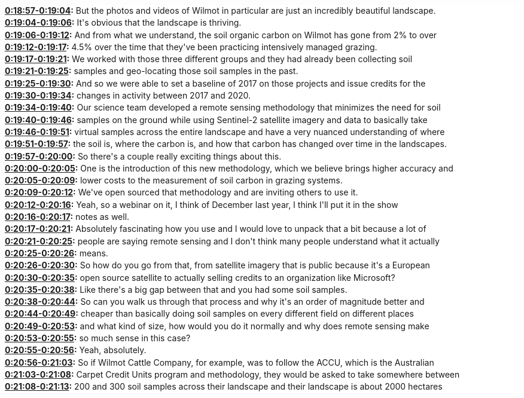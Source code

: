 **[0:18:57-0:19:04](https://investinginregenerativeagriculture.com/christian-shearer#t=0:18:57):**  But the photos and videos of Wilmot in particular are just an incredibly beautiful landscape.  
**[0:19:04-0:19:06](https://investinginregenerativeagriculture.com/christian-shearer#t=0:19:04):**  It's obvious that the landscape is thriving.  
**[0:19:06-0:19:12](https://investinginregenerativeagriculture.com/christian-shearer#t=0:19:06):**  And from what we understand, the soil organic carbon on Wilmot has gone from 2% to over  
**[0:19:12-0:19:17](https://investinginregenerativeagriculture.com/christian-shearer#t=0:19:12):**  4.5% over the time that they've been practicing intensively managed grazing.  
**[0:19:17-0:19:21](https://investinginregenerativeagriculture.com/christian-shearer#t=0:19:17):**  We worked with those three different groups and they had already been collecting soil  
**[0:19:21-0:19:25](https://investinginregenerativeagriculture.com/christian-shearer#t=0:19:21):**  samples and geo-locating those soil samples in the past.  
**[0:19:25-0:19:30](https://investinginregenerativeagriculture.com/christian-shearer#t=0:19:25):**  And so we were able to set a baseline of 2017 on those projects and issue credits for the  
**[0:19:30-0:19:34](https://investinginregenerativeagriculture.com/christian-shearer#t=0:19:30):**  changes in activity between 2017 and 2020.  
**[0:19:34-0:19:40](https://investinginregenerativeagriculture.com/christian-shearer#t=0:19:34):**  Our science team developed a remote sensing methodology that minimizes the need for soil  
**[0:19:40-0:19:46](https://investinginregenerativeagriculture.com/christian-shearer#t=0:19:40):**  samples on the ground while using Sentinel-2 satellite imagery and data to basically take  
**[0:19:46-0:19:51](https://investinginregenerativeagriculture.com/christian-shearer#t=0:19:46):**  virtual samples across the entire landscape and have a very nuanced understanding of where  
**[0:19:51-0:19:57](https://investinginregenerativeagriculture.com/christian-shearer#t=0:19:51):**  the soil is, where the carbon is, and how that carbon has changed over time in the landscapes.  
**[0:19:57-0:20:00](https://investinginregenerativeagriculture.com/christian-shearer#t=0:19:57):**  So there's a couple really exciting things about this.  
**[0:20:00-0:20:05](https://investinginregenerativeagriculture.com/christian-shearer#t=0:20:00):**  One is the introduction of this new methodology, which we believe brings higher accuracy and  
**[0:20:05-0:20:09](https://investinginregenerativeagriculture.com/christian-shearer#t=0:20:05):**  lower costs to the measurement of soil carbon in grazing systems.  
**[0:20:09-0:20:12](https://investinginregenerativeagriculture.com/christian-shearer#t=0:20:09):**  We've open sourced that methodology and are inviting others to use it.  
**[0:20:12-0:20:16](https://investinginregenerativeagriculture.com/christian-shearer#t=0:20:12):**  Yeah, so a webinar on it, I think of December last year, I think I'll put it in the show  
**[0:20:16-0:20:17](https://investinginregenerativeagriculture.com/christian-shearer#t=0:20:16):**  notes as well.  
**[0:20:17-0:20:21](https://investinginregenerativeagriculture.com/christian-shearer#t=0:20:17):**  Absolutely fascinating how you use and I would love to unpack that a bit because a lot of  
**[0:20:21-0:20:25](https://investinginregenerativeagriculture.com/christian-shearer#t=0:20:21):**  people are saying remote sensing and I don't think many people understand what it actually  
**[0:20:25-0:20:26](https://investinginregenerativeagriculture.com/christian-shearer#t=0:20:25):**  means.  
**[0:20:26-0:20:30](https://investinginregenerativeagriculture.com/christian-shearer#t=0:20:26):**  So how do you go from that, from satellite imagery that is public because it's a European  
**[0:20:30-0:20:35](https://investinginregenerativeagriculture.com/christian-shearer#t=0:20:30):**  open source satellite to actually selling credits to an organization like Microsoft?  
**[0:20:35-0:20:38](https://investinginregenerativeagriculture.com/christian-shearer#t=0:20:35):**  Like there's a big gap between that and you had some soil samples.  
**[0:20:38-0:20:44](https://investinginregenerativeagriculture.com/christian-shearer#t=0:20:38):**  So can you walk us through that process and why it's an order of magnitude better and  
**[0:20:44-0:20:49](https://investinginregenerativeagriculture.com/christian-shearer#t=0:20:44):**  cheaper than basically doing soil samples on every different field on different places  
**[0:20:49-0:20:53](https://investinginregenerativeagriculture.com/christian-shearer#t=0:20:49):**  and what kind of size, how would you do it normally and why does remote sensing make  
**[0:20:53-0:20:55](https://investinginregenerativeagriculture.com/christian-shearer#t=0:20:53):**  so much sense in this case?  
**[0:20:55-0:20:56](https://investinginregenerativeagriculture.com/christian-shearer#t=0:20:55):**  Yeah, absolutely.  
**[0:20:56-0:21:03](https://investinginregenerativeagriculture.com/christian-shearer#t=0:20:56):**  So if Wilmot Cattle Company, for example, was to follow the ACCU, which is the Australian  
**[0:21:03-0:21:08](https://investinginregenerativeagriculture.com/christian-shearer#t=0:21:03):**  Carpet Credit Units program and methodology, they would be asked to take somewhere between  
**[0:21:08-0:21:13](https://investinginregenerativeagriculture.com/christian-shearer#t=0:21:08):**  200 and 300 soil samples across their landscape and their landscape is about 2000 hectares  